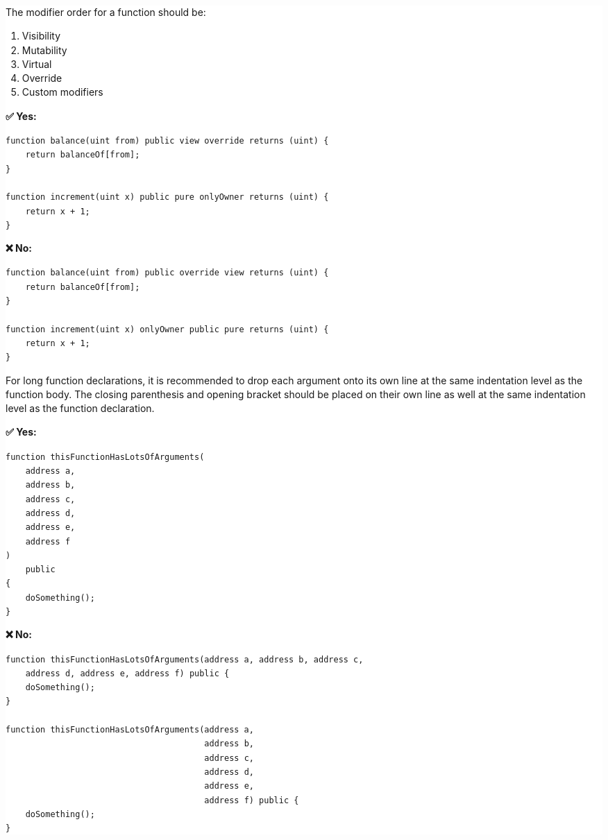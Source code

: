 The modifier order for a function should be:

1. Visibility
2. Mutability
3. Virtual
4. Override
5. Custom modifiers

**✅ Yes:**

```solidity
function balance(uint from) public view override returns (uint) {
    return balanceOf[from];
}

function increment(uint x) public pure onlyOwner returns (uint) {
    return x + 1;
}
```

**❌ No:**

```solidity
function balance(uint from) public override view returns (uint) {
    return balanceOf[from];
}

function increment(uint x) onlyOwner public pure returns (uint) {
    return x + 1;
}
```

For long function declarations, it is recommended to drop each argument onto its own line at the same indentation level as the function body. The closing parenthesis and opening bracket should be placed on their own line as well at the same indentation level as the function declaration.

**✅ Yes:**

```solidity
function thisFunctionHasLotsOfArguments(
    address a,
    address b,
    address c,
    address d,
    address e,
    address f
)
    public
{
    doSomething();
}
```

**❌ No:**

```solidity
function thisFunctionHasLotsOfArguments(address a, address b, address c,
    address d, address e, address f) public {
    doSomething();
}

function thisFunctionHasLotsOfArguments(address a,
                                        address b,
                                        address c,
                                        address d,
                                        address e,
                                        address f) public {
    doSomething();
}
```